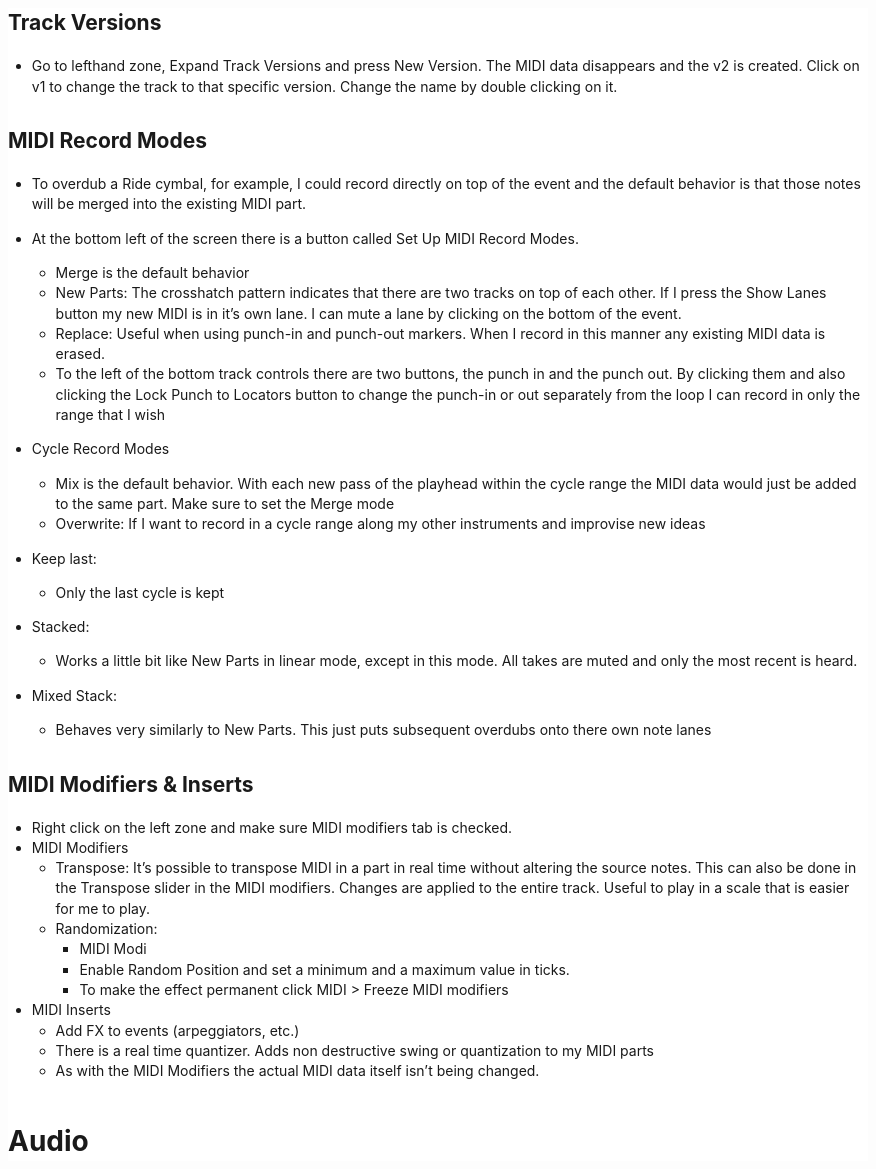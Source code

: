 ## Track Versions
- Go to lefthand zone, Expand Track Versions and press New Version. The MIDI data disappears and the v2 is created. Click on v1 to change the track to that specific version. Change the name by double clicking on it.

## MIDI Record Modes
- To overdub a Ride cymbal, for example, I could record directly on top of the event and the default behavior is that those notes will be merged into the existing MIDI part.
- At the bottom left of the screen there is a button called Set Up MIDI Record Modes.
	- Merge is the default behavior
	- New Parts: The crosshatch pattern indicates that there are two tracks on top of each other. If I press the Show Lanes button my new MIDI is in it’s own lane. I can mute a lane by clicking on the bottom of the event.
	- Replace: Useful when using punch-in and punch-out markers. When I record in this manner any existing MIDI data is erased.
	- To the left of the bottom track controls there are two buttons, the punch in and the punch out. By clicking them and also clicking the Lock Punch to Locators button to change the punch-in or out separately from the loop I can record in only the range that I wish

- Cycle Record Modes
	- Mix is the default behavior. With each new pass of the playhead within the cycle range the MIDI data would just be added to the same part. Make sure to set the Merge mode 
	- Overwrite: If I want to record in a cycle range along my other instruments and improvise new ideas

- Keep last:
	- Only the last cycle is kept

- Stacked:
	- Works a little bit like New Parts in linear mode, except in this mode. All takes are muted and only the most recent is heard.

- Mixed Stack: 
	- Behaves very similarly to New Parts. This just puts subsequent overdubs onto there own note lanes

## MIDI Modifiers & Inserts
- Right click on the left zone and make sure MIDI modifiers tab is checked.
- MIDI Modifiers
	- Transpose: It’s possible to transpose MIDI in a part in real time without altering the source notes. This can also be done in the Transpose slider in the MIDI modifiers. Changes are applied to the entire track. Useful to play in a scale that is easier for me to play.
	- Randomization: 
		- MIDI Modi
		- Enable Random Position and set a minimum and a maximum value in ticks.
		- To make the effect permanent click MIDI \> Freeze MIDI modifiers
- MIDI Inserts
	- Add FX to events (arpeggiators, etc.)
	- There is a real time quantizer. Adds non destructive swing or quantization to my MIDI parts
	- As with the MIDI Modifiers the actual MIDI data itself isn’t being changed.

# Audio
